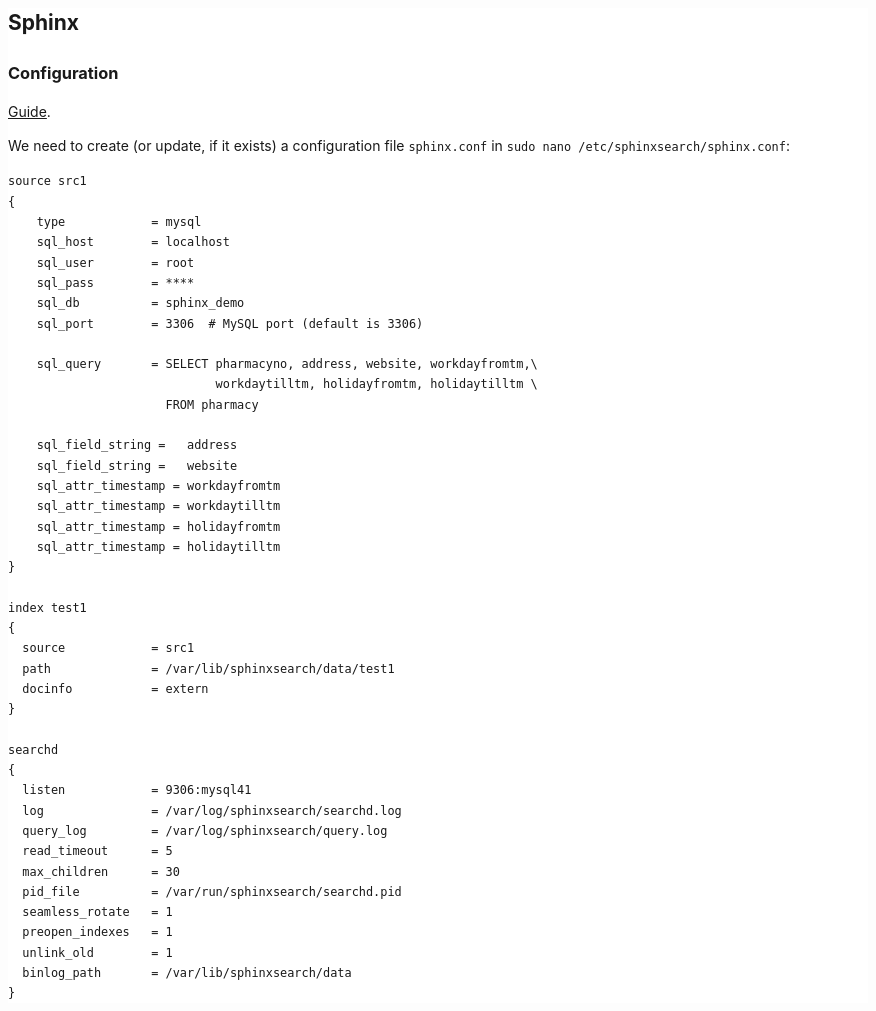 ## Sphinx

### Configuration

[Guide](https://trinitytuts.com/setup-and-configure-sphinx-search-engine/).

We need to create (or update, if it exists) a configuration file `sphinx.conf` in `sudo nano /etc/sphinxsearch/sphinx.conf`:
```
source src1
{
    type            = mysql
    sql_host        = localhost
    sql_user        = root
    sql_pass        = ****
    sql_db          = sphinx_demo
    sql_port        = 3306  # MySQL port (default is 3306)

    sql_query       = SELECT pharmacyno, address, website, workdayfromtm,\
                             workdaytilltm, holidayfromtm, holidaytilltm \
                      FROM pharmacy
    
    sql_field_string =   address
    sql_field_string =   website
    sql_attr_timestamp = workdayfromtm
    sql_attr_timestamp = workdaytilltm
    sql_attr_timestamp = holidayfromtm
    sql_attr_timestamp = holidaytilltm
}

index test1
{
  source            = src1
  path              = /var/lib/sphinxsearch/data/test1
  docinfo           = extern
}

searchd
{
  listen            = 9306:mysql41
  log               = /var/log/sphinxsearch/searchd.log
  query_log         = /var/log/sphinxsearch/query.log
  read_timeout      = 5
  max_children      = 30
  pid_file          = /var/run/sphinxsearch/searchd.pid
  seamless_rotate   = 1
  preopen_indexes   = 1
  unlink_old        = 1
  binlog_path       = /var/lib/sphinxsearch/data
}
```
